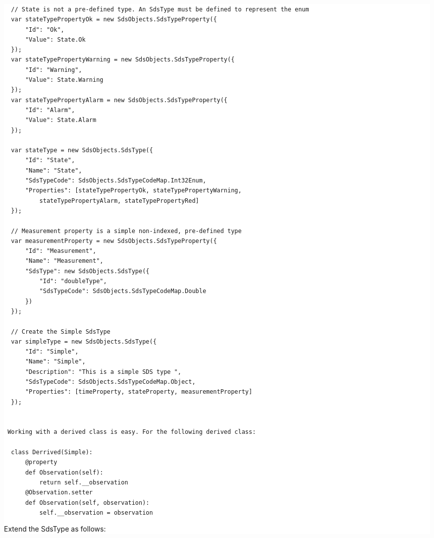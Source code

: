       // State is not a pre-defined type. An SdsType must be defined to represent the enum
      var stateTypePropertyOk = new SdsObjects.SdsTypeProperty({
          "Id": "Ok",
          "Value": State.Ok
      });
      var stateTypePropertyWarning = new SdsObjects.SdsTypeProperty({
          "Id": "Warning",
          "Value": State.Warning
      });
      var stateTypePropertyAlarm = new SdsObjects.SdsTypeProperty({
          "Id": "Alarm",
          "Value": State.Alarm
      });

      var stateType = new SdsObjects.SdsType({
          "Id": "State",
          "Name": "State",
          "SdsTypeCode": SdsObjects.SdsTypeCodeMap.Int32Enum,
          "Properties": [stateTypePropertyOk, stateTypePropertyWarning,
              stateTypePropertyAlarm, stateTypePropertyRed]
      });

      // Measurement property is a simple non-indexed, pre-defined type
      var measurementProperty = new SdsObjects.SdsTypeProperty({
          "Id": "Measurement",
          "Name": "Measurement",
          "SdsType": new SdsObjects.SdsType({
              "Id": "doubleType",
              "SdsTypeCode": SdsObjects.SdsTypeCodeMap.Double
          })
      });

      // Create the Simple SdsType
      var simpleType = new SdsObjects.SdsType({
          "Id": "Simple",
          "Name": "Simple", 
          "Description": "This is a simple SDS type ",
          "SdsTypeCode": SdsObjects.SdsTypeCodeMap.Object,
          "Properties": [timeProperty, stateProperty, measurementProperty]
      });


     Working with a derived class is easy. For the following derived class:

      class Derrived(Simple):
          @property
          def Observation(self):
              return self.__observation
          @Observation.setter
          def Observation(self, observation):
              self.__observation = observation


Extend the SdsType as follows:
